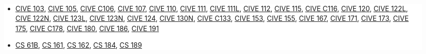 - [CIVE 103](http://public2.yuantsy.com/Test/EE137A/List/CivilandEnvironmentalEngineering/CIVE%20C30_MECHE%20C85%20-%20Introduction%20to%20Solid%20Mechanics.pdf), [CIVE 105](http://public2.yuantsy.com/Test/EE137A/List/CivilandEnvironmentalEngineering/CIVE%20C30_MECHE%20C85%20-%20Introduction%20to%20Solid%20Mechanics.pdf), [CIVE C106](http://public2.yuantsy.com/Test/EE137A/List/CivilandEnvironmentalEngineering/CIVE%20C106_EPS%20C180_ESPM%20C180%20-%20Air%20Pollution.pdf), [CIVE 107](http://public2.yuantsy.com/Test/EE137A/List/CivilandEnvironmentalEngineering/CIVE%20107%20-%20Climate%20Change%20Mitigation.pdf), [CIVE 110](http://public2.yuantsy.com/Test/EE137A/List/CivilandEnvironmentalEngineering/CIVE%20107%20-%20Climate%20Change%20Mitigation.pdf), [CIVE 111](http://public2.yuantsy.com/Test/EE137A/List/CivilandEnvironmentalEngineering/CIVE%20111%20-%20Environmental%20Engineering.pdf), [CIVE 111L](http://public2.yuantsy.com/Test/EE137A/List/CivilandEnvironmentalEngineering/CIVE%20111L%20-%20Water%20and%20Air%20Quality%20Laboratory.pdf), [CIVE 112](http://public2.yuantsy.com/Test/EE137A/List/CivilandEnvironmentalEngineering/CIVE%20112%20-%20Environmental%20Engineering%20Design.pdf), [CIVE 115](http://public2.yuantsy.com/Test/EE137A/List/CivilandEnvironmentalEngineering/CIVE%20115%20-%20Water%20Chemistry.pdf), [CIVE C116](http://public2.yuantsy.com/Test/EE137A/List/CivilandEnvironmentalEngineering/CIVE%20C116%20_ESPM%20C128%20-%20Chemistry%20of%20Soils.pdf), [CIVE 120](http://public2.yuantsy.com/Test/EE137A/List/CivilandEnvironmentalEngineering/CIVE%20C116%20_ESPM%20C128%20-%20Chemistry%20of%20Soils.pdf), [CIVE 122L](http://public2.yuantsy.com/Test/EE137A/List/CivilandEnvironmentalEngineering/CIVE%20122L%20-%20Structural%20Steel%20Design%20Project.pdf), [CIVE 122N](http://public2.yuantsy.com/Test/EE137A/List/CivilandEnvironmentalEngineering/CIVE%20122L%20-%20Structural%20Steel%20Design%20Project.pdf), [CIVE 123L](http://public2.yuantsy.com/Test/EE137A/List/CivilandEnvironmentalEngineering/CIVE%20122L%20-%20Structural%20Steel%20Design%20Project.pdf), [CIVE 123N](http://public2.yuantsy.com/Test/EE137A/List/CivilandEnvironmentalEngineering/CIVE%20123N%20-%20Design%20of%20Reinforced%20Concrete%20Structures.pdf), [CIVE 124](http://public2.yuantsy.com/Test/EE137A/List/CivilandEnvironmentalEngineering/CIVE%20124%20-%20Structural%20Design%20in%20Timber.pdf), [CIVE 130N](http://public2.yuantsy.com/Test/EE137A/List/CivilandEnvironmentalEngineering/CIVE%20124%20-%20Structural%20Design%20in%20Timber.pdf), [CIVE C133](http://public2.yuantsy.com/Test/EE137A/List/CivilandEnvironmentalEngineering/CIVE%20124%20-%20Structural%20Design%20in%20Timber.pdf), [CIVE 153](http://public2.yuantsy.com/Test/EE137A/List/CivilandEnvironmentalEngineering/CIVE%20124%20-%20Structural%20Design%20in%20Timber.pdf), [CIVE 155](http://public2.yuantsy.com/Test/EE137A/List/CivilandEnvironmentalEngineering/CIVE%20155%20-%20Transportation%20Systems%20Engineering.pdf), [CIVE 167](http://public2.yuantsy.com/Test/EE137A/List/CivilandEnvironmentalEngineering/CIVE%20167%20-%20Engineering%20Project%20Management.pdf), [CIVE 171](http://public2.yuantsy.com/Test/EE137A/List/CivilandEnvironmentalEngineering/CIVE%20167%20-%20Engineering%20Project%20Management.pdf), [CIVE 173](http://public2.yuantsy.com/Test/EE137A/List/CivilandEnvironmentalEngineering/CIVE%20173%20-%20Groundwater%20and%20Seepage.pdf), [CIVE 175](http://public2.yuantsy.com/Test/EE137A/List/CivilandEnvironmentalEngineering/CIVE%20175%20-%20Geotechnical%20and%20Geoenvironmental%20Engineering.pdf), [CIVE C178](http://public2.yuantsy.com/Test/EE137A/List/CivilandEnvironmentalEngineering/CIVE%20175%20-%20Geotechnical%20and%20Geoenvironmental%20Engineering.pdf), [CIVE 180](http://public2.yuantsy.com/Test/EE137A/List/CivilandEnvironmentalEngineering/CIVE%20180%20-%20Life-Cycle%20Design%20and%20Construction.pdf), [CIVE 186](http://public2.yuantsy.com/Test/EE137A/List/CivilandEnvironmentalEngineering/CIVE%20186%20-%20Design%20of%20Cyber-Physical%20Systems.pdf), [CIVE 191](http://public2.yuantsy.com/Test/EE137A/List/CivilandEnvironmentalEngineering/CIVE%20186%20-%20Design%20of%20Cyber-Physical%20Systems.pdf)

- [CS 61B](http://public2.yuantsy.com/Test/EE137A/List/ComputerScience/CS%2061%20-%20Data%20Structures.pdf), [CS 161](http://public2.yuantsy.com/Test/EE137A/List/ComputerScience/CS%20161%20-%20Computer%20Security.pdf), [CS 162](http://public2.yuantsy.com/Test/EE137A/List/ComputerScience/CS%20162%20-%20Operating%20Systems%20and%20System%20Programming.pdf), [CS 184](http://public2.yuantsy.com/Test/EE137A/List/ComputerScience/CS%20184%20-%20Foundations%20of%20Computer%20Graphics.pdf), [CS 189](http://public2.yuantsy.com/Test/EE137A/List/ComputerScience/CS%20189%20-%20Introduction%20to%20Machine%20Learning.pdf)
